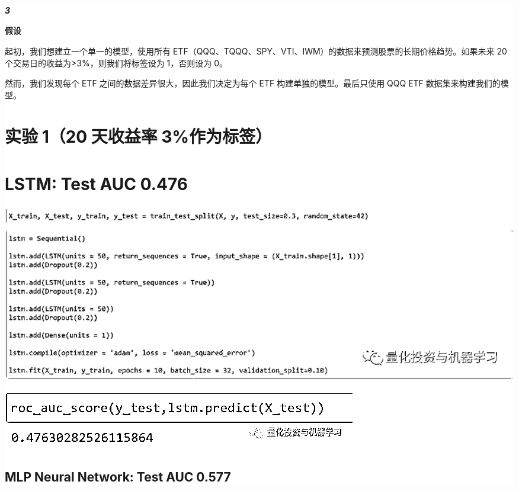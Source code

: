 ***3***

**假设**

起初，我们想建立一个单一的模型，使用所有 ETF（QQQ、TQQQ、SPY、VTI、IWM）的数据来预测股票的长期价格趋势。如果未来 20 个交易日的收益为>3%，则我们将标签设为 1，否则设为 0。

然而，我们发现每个 ETF 之间的数据差异很大，因此我们决定为每个 ETF 构建单独的模型。最后只使用 QQQ ETF 数据集来构建我们的模型。

# **实验 1（20 天收益率 3%作为标签）**

# **LSTM: Test AUC 0.476**

![](img/34b76dc11e16c9351d4da575a50cc3e6.png)

![](img/8f87f3e3e776749e03361f8647002650.png)

## **MLP Neural Network: Test AUC 0.577**
